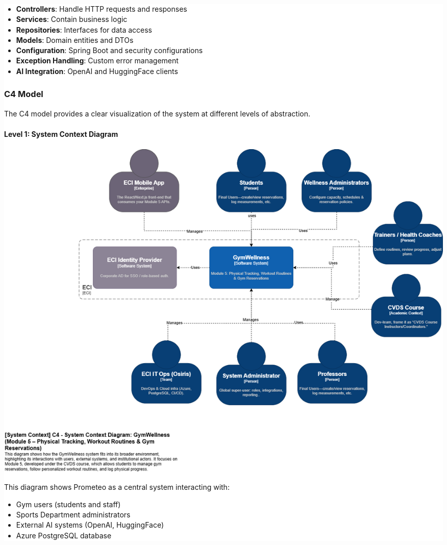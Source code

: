 - **Controllers**: Handle HTTP requests and responses
- **Services**: Contain business logic
- **Repositories**: Interfaces for data access
- **Models**: Domain entities and DTOs
- **Configuration**: Spring Boot and security configurations
- **Exception Handling**: Custom error management
- **AI Integration**: OpenAI and HuggingFace clients

### C4 Model

The C4 model provides a clear visualization of the system at different levels of abstraction.

#### Level 1: System Context Diagram

![alt text](assets/Gym-Module-C4-Context.png)

This diagram shows Prometeo as a central system interacting with:

- Gym users (students and staff)
- Sports Department administrators
- External AI systems (OpenAI, HuggingFace)
- Azure PostgreSQL database
